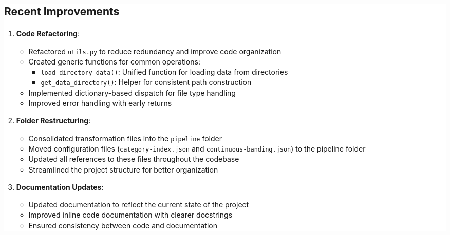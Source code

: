 ```json
```

## Recent Improvements

1. **Code Refactoring**:
   - Refactored `utils.py` to reduce redundancy and improve code organization
   - Created generic functions for common operations:
     - `load_directory_data()`: Unified function for loading data from directories
     - `get_data_directory()`: Helper for consistent path construction
   - Implemented dictionary-based dispatch for file type handling
   - Improved error handling with early returns

2. **Folder Restructuring**:
   - Consolidated transformation files into the `pipeline` folder
   - Moved configuration files (`category-index.json` and `continuous-banding.json`) to the pipeline folder
   - Updated all references to these files throughout the codebase
   - Streamlined the project structure for better organization

3. **Documentation Updates**:
   - Updated documentation to reflect the current state of the project
   - Improved inline code documentation with clearer docstrings
   - Ensured consistency between code and documentation 